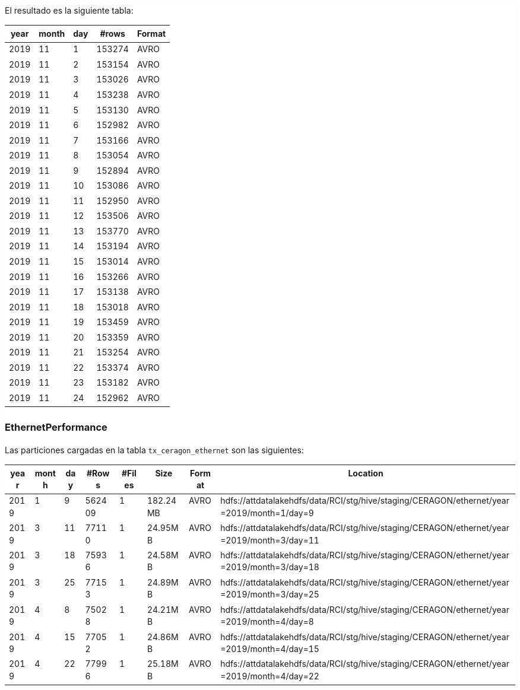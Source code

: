 El resultado es la siguiente tabla:

| year | month | day | #rows  | Format |
|------|-------|-----|--------|--------|
| 2019 | 11    | 1   | 153274 | AVRO   |
| 2019 | 11    | 2   | 153154 | AVRO   |
| 2019 | 11    | 3   | 153026 | AVRO   |
| 2019 | 11    | 4   | 153238 | AVRO   |
| 2019 | 11    | 5   | 153130 | AVRO   |
| 2019 | 11    | 6   | 152982 | AVRO   |
| 2019 | 11    | 7   | 153166 | AVRO   |
| 2019 | 11    | 8   | 153054 | AVRO   |
| 2019 | 11    | 9   | 152894 | AVRO   |
| 2019 | 11    | 10  | 153086 | AVRO   |
| 2019 | 11    | 11  | 152950 | AVRO   |
| 2019 | 11    | 12  | 153506 | AVRO   |
| 2019 | 11    | 13  | 153770 | AVRO   |
| 2019 | 11    | 14  | 153194 | AVRO   |
| 2019 | 11    | 15  | 153014 | AVRO   |
| 2019 | 11    | 16  | 153266 | AVRO   |
| 2019 | 11    | 17  | 153138 | AVRO   |
| 2019 | 11    | 18  | 153018 | AVRO   |
| 2019 | 11    | 19  | 153459 | AVRO   |
| 2019 | 11    | 20  | 153359 | AVRO   |
| 2019 | 11    | 21  | 153254 | AVRO   |
| 2019 | 11    | 22  | 153374 | AVRO   |
| 2019 | 11    | 23  | 153182 | AVRO   |
| 2019 | 11    | 24  | 152962 | AVRO   |

<a name="ethernet"></a>
### EthernetPerformance

Las particiones cargadas en la tabla `tx_ceragon_ethernet` son las siguientes:

| year  | month | day | #Rows   | #Files | Size     | Format | Location                                                                                    |
|-------|-------|-----|---------|--------|----------|--------|---------------------------------------------------------------------------------------------|
| 2019  | 1     | 9   | 562409  | 1      | 182.24MB | AVRO   | hdfs://attdatalakehdfs/data/RCI/stg/hive/staging/CERAGON/ethernet/year=2019/month=1/day=9   |
| 2019  | 3     | 11  | 77110   | 1      | 24.95MB  | AVRO   | hdfs://attdatalakehdfs/data/RCI/stg/hive/staging/CERAGON/ethernet/year=2019/month=3/day=11  |
| 2019  | 3     | 18  | 75936   | 1      | 24.58MB  | AVRO   | hdfs://attdatalakehdfs/data/RCI/stg/hive/staging/CERAGON/ethernet/year=2019/month=3/day=18  |
| 2019  | 3     | 25  | 77153   | 1      | 24.89MB  | AVRO   | hdfs://attdatalakehdfs/data/RCI/stg/hive/staging/CERAGON/ethernet/year=2019/month=3/day=25  |
| 2019  | 4     | 8   | 75028   | 1      | 24.21MB  | AVRO   | hdfs://attdatalakehdfs/data/RCI/stg/hive/staging/CERAGON/ethernet/year=2019/month=4/day=8   |
| 2019  | 4     | 15  | 77052   | 1      | 24.86MB  | AVRO   | hdfs://attdatalakehdfs/data/RCI/stg/hive/staging/CERAGON/ethernet/year=2019/month=4/day=15  |
| 2019  | 4     | 22  | 77996   | 1      | 25.18MB  | AVRO   | hdfs://attdatalakehdfs/data/RCI/stg/hive/staging/CERAGON/ethernet/year=2019/month=4/day=22  |
